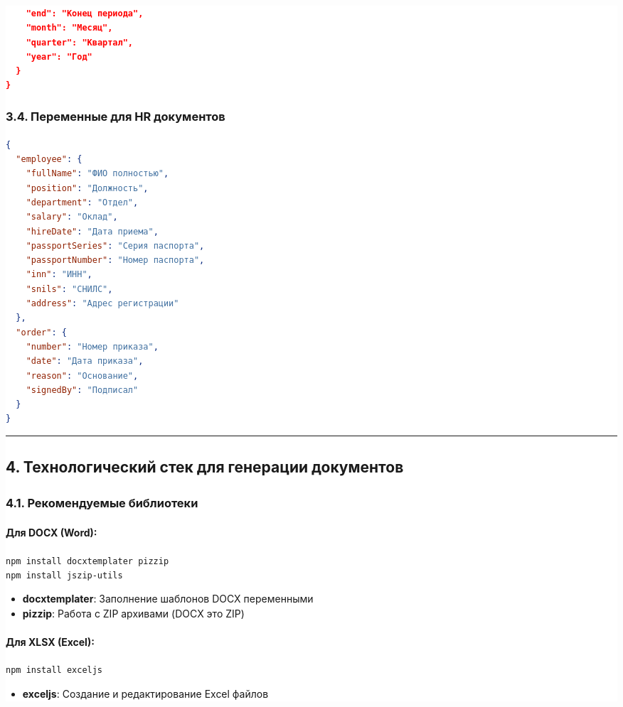 ```json
    "end": "Конец периода",
    "month": "Месяц",
    "quarter": "Квартал",
    "year": "Год"
  }
}
```

### 3.4. Переменные для HR документов
```json
{
  "employee": {
    "fullName": "ФИО полностью",
    "position": "Должность",
    "department": "Отдел",
    "salary": "Оклад",
    "hireDate": "Дата приема",
    "passportSeries": "Серия паспорта",
    "passportNumber": "Номер паспорта",
    "inn": "ИНН",
    "snils": "СНИЛС",
    "address": "Адрес регистрации"
  },
  "order": {
    "number": "Номер приказа",
    "date": "Дата приказа",
    "reason": "Основание",
    "signedBy": "Подписал"
  }
}
```

---

## 4. Технологический стек для генерации документов

### 4.1. Рекомендуемые библиотеки

#### Для DOCX (Word):
```bash
npm install docxtemplater pizzip
npm install jszip-utils
```
- **docxtemplater**: Заполнение шаблонов DOCX переменными
- **pizzip**: Работа с ZIP архивами (DOCX это ZIP)

#### Для XLSX (Excel):
```bash
npm install exceljs
```
- **exceljs**: Создание и редактирование Excel файлов

